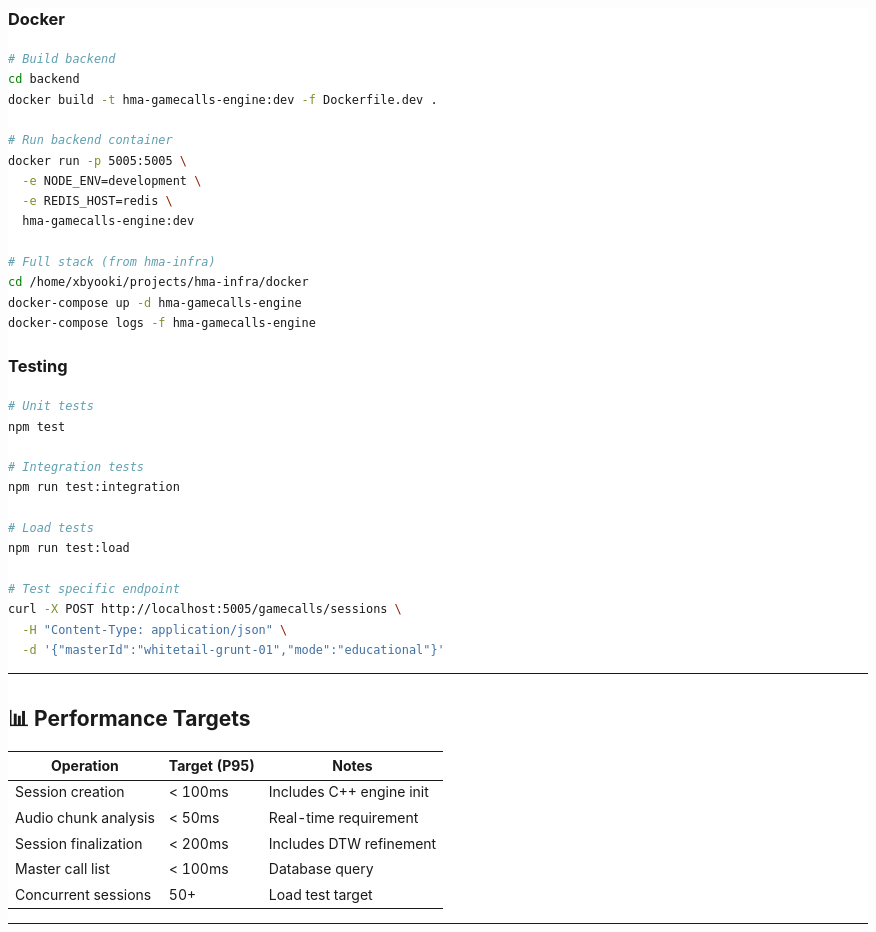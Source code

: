 ### Docker
```bash
# Build backend
cd backend
docker build -t hma-gamecalls-engine:dev -f Dockerfile.dev .

# Run backend container
docker run -p 5005:5005 \
  -e NODE_ENV=development \
  -e REDIS_HOST=redis \
  hma-gamecalls-engine:dev

# Full stack (from hma-infra)
cd /home/xbyooki/projects/hma-infra/docker
docker-compose up -d hma-gamecalls-engine
docker-compose logs -f hma-gamecalls-engine
```

### Testing
```bash
# Unit tests
npm test

# Integration tests
npm run test:integration

# Load tests
npm run test:load

# Test specific endpoint
curl -X POST http://localhost:5005/gamecalls/sessions \
  -H "Content-Type: application/json" \
  -d '{"masterId":"whitetail-grunt-01","mode":"educational"}'
```

---

## 📊 Performance Targets

| Operation | Target (P95) | Notes |
|-----------|-------------|-------|
| Session creation | < 100ms | Includes C++ engine init |
| Audio chunk analysis | < 50ms | Real-time requirement |
| Session finalization | < 200ms | Includes DTW refinement |
| Master call list | < 100ms | Database query |
| Concurrent sessions | 50+ | Load test target |

---
